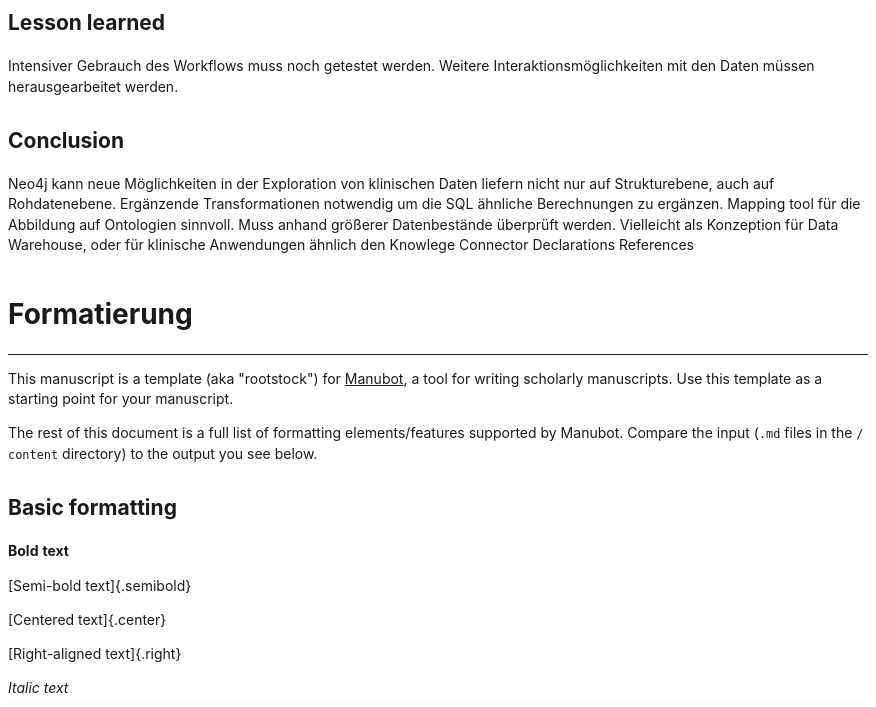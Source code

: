 ## Lesson learned
Intensiver Gebrauch des Workflows muss noch getestet werden. Weitere Interaktionsmöglichkeiten mit den Daten müssen herausgearbeitet werden.

## Conclusion
Neo4j kann neue Möglichkeiten in der Exploration von klinischen Daten liefern nicht nur auf Strukturebene, auch auf Rohdatenebene. Ergänzende Transformationen notwendig um die SQL ähnliche Berechnungen zu ergänzen. Mapping tool für die Abbildung auf Ontologien sinnvoll. Muss anhand größerer Datenbestände überprüft werden. Vielleicht als Konzeption für Data Warehouse, oder für klinische Anwendungen ähnlich den Knowlege  Connector
Declarations
References 






























# Formatierung

--- 
This manuscript is a template (aka "rootstock") for [Manubot](https://manubot.org/ "Manubot"), a tool for writing scholarly manuscripts.
Use this template as a starting point for your manuscript.

The rest of this document is a full list of formatting elements/features supported by Manubot.
Compare the input (`.md` files in the `/content` directory) to the output you see below.

## Basic formatting

**Bold** __text__

[Semi-bold text]{.semibold}

[Centered text]{.center}

[Right-aligned text]{.right}

*Italic* _text_


[Manubot Homepage]: https://manubot.org
[@deep-review]: doi:10.1098/rsif.2017.0387